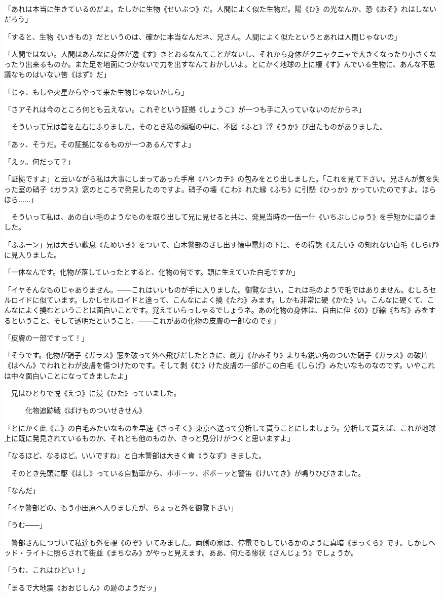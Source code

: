 「あれは本当に生きているのだよ。たしかに生物《せいぶつ》だ。人間によく似た生物だ。陽《ひ》の光なんか、恐《おそ》れはしないだろう」

「すると、生物《いきもの》だというのは、確かに本当なんだネ、兄さん。人間によく似たというとあれは人間じゃないの」

「人間ではない。人間はあんなに身体が透《す》きとおるなんてことがないし、それから身体がクニャクニャで大きくなったり小さくなったり出来るものか。また足を地面につかないで力を出すなんておかしいよ。とにかく地球の上に棲《す》んでいる生物に、あんな不思議なものはいない筈《はず》だ」

「じゃ、もしや火星からやって来た生物じゃないかしら」

「さアそれは今のところ何とも云えない。これぞという証拠《しょうこ》が一つも手に入っていないのだからネ」

　そういって兄は首を左右にふりました。そのとき私の頭脳の中に、不図《ふと》浮《うか》び出たものがありました。

「あッ、そうだ。その証拠になるものが一つあるんですよ」

「えッ。何だって？」

「証拠ですよ」と云いながら私は大事にしまってあった手帛《ハンカチ》の包みをとり出しました。「これを見て下さい。兄さんが気を失った室の硝子《ガラス》窓のところで発見したのですよ。硝子の壊《こわ》れた縁《ふち》に引懸《ひっか》かっていたのですよ。ほらほら……」

　そういって私は、あの白い毛のようなものを取り出して兄に見せると共に、発見当時の一伍一什《いちぶしじゅう》を手短かに語りました。

「ふふーン」兄は大きい歎息《ためいき》をついて、白木警部のさし出す懐中電灯の下に、その得態《えたい》の知れない白毛《しらげ》に見入りました。

「一体なんです。化物が落していったとすると、化物の何です。頭に生えていた白毛ですか」

「イヤそんなものじゃありません。――これはいいものが手に入りました。御覧なさい。これは毛のようで毛ではありません。むしろセルロイドに似ています。しかしセルロイドと違って、こんなによく撓《たわ》みます。しかも非常に硬《かた》い。こんなに硬くて、こんなによく撓むということは面白いことです。覚えていらっしゃるでしょうネ。あの化物の身体は、自由に伸《の》び縮《ちぢ》みをするということ、そして透明だということ、――これがあの化物の皮膚の一部なのです」

「皮膚の一部ですって！」

「そうです。化物が硝子《ガラス》窓を破って外へ飛びだしたときに、剃刀《かみそり》よりも鋭い角のついた硝子《ガラス》の破片《はへん》でわれとわが皮膚を傷つけたのです。そして剥《む》けた皮膚の一部がこの白毛《しらげ》みたいなものなのです。いやこれは中々面白いことになってきましたよ」

　兄はひとりで悦《えつ》に浸《ひた》っていました。





　　　化物追跡戦《ばけものついせきせん》





「とにかく此《こ》の白毛みたいなものを早速《さっそく》東京へ送って分析して貰うことにしましょう。分析して貰えば、これが地球上に既に発見されているものか、それとも他のものか、きっと見分けがつくと思いますよ」

「なるほど、なるほど。いいですね」と白木警部は大きく肯《うなず》きました。

　そのとき先頭に駆《はし》っている自動車から、ポポーッ、ポポーッと警笛《けいてき》が鳴りひびきました。

「なんだ」

「イヤ警部どの、もう小田原へ入りましたが、ちょっと外を御覧下さい」

「うむ――」

　警部さんにつづいて私達も外を覗《のぞ》いてみました。両側の家は、停電でもしているかのように真暗《まっくら》です。しかしヘッド・ライトに照らされて街並《まちなみ》がやっと見えます。ああ、何たる惨状《さんじょう》でしょうか。

「うむ、これはひどい！」

「まるで大地震《おおじしん》の跡のようだッ」
